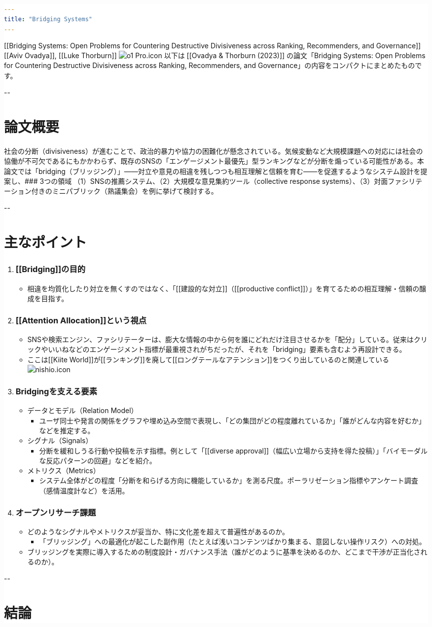 ```yaml
---
title: "Bridging Systems"
---
```


[[Bridging Systems: Open Problems for Countering Destructive Divisiveness across Ranking, Recommenders, and Governance]]
[[Aviv Ovadya]], [[Luke Thorburn]]
<img src='https://scrapbox.io/api/pages/nishio/o1 Pro/icon' alt='o1 Pro.icon' height="19.5"/>
以下は [[Ovadya & Thorburn (2023)]] の論文「Bridging Systems: Open Problems for Countering Destructive Divisiveness across Ranking, Recommenders, and Governance」の内容をコンパクトにまとめたものです。

--

# 論文概要

社会の分断（divisiveness）が進むことで、政治的暴力や協力の困難化が懸念されている。気候変動など大規模課題への対応には社会の協働が不可欠であるにもかかわらず、既存のSNSの「エンゲージメント最優先」型ランキングなどが分断を煽っている可能性がある。本論文では「bridging（ブリッジング）」――対立や意見の相違を残しつつも相互理解と信頼を育む――を促進するようなシステム設計を提案し、### 3つの領域
（1）SNSの推薦システム、（2）大規模な意見集約ツール（collective response systems）、（3）対面ファシリテーション付きのミニパブリック（熟議集会）を例に挙げて検討する。

--

# 主なポイント

1. ### [[Bridging]]の目的
    - 相違を均質化したり対立を無くすのではなく、「[[建設的な対立]]（[[productive conflict]]）」を育てるための相互理解・信頼の醸成を目指す。

2. ### [[Attention Allocation]]という視点
    - SNSや検索エンジン、ファシリテーターは、膨大な情報の中から何を誰にどれだけ注目させるかを「配分」している。従来はクリックやいいねなどのエンゲージメント指標が最重視されがちだったが、それを「bridging」要素も含むよう再設計できる。
    - ここは[[Kiite World]]が[[ランキング]]を廃して[[ロングテールなアテンション]]をつくり出しているのと関連している<img src='https://scrapbox.io/api/pages/nishio/nishio/icon' alt='nishio.icon' height="19.5"/>

3. ### Bridgingを支える要素
    - データとモデル（Relation Model）
        - ユーザ同士や発言の関係をグラフや埋め込み空間で表現し、「どの集団がどの程度離れているか」「誰がどんな内容を好むか」などを推定する。
    - シグナル（Signals）
        - 分断を緩和しうる行動や投稿を示す指標。例として「[[diverse approval]]（幅広い立場から支持を得た投稿）」「バイモーダルな反応パターンの回避」などを紹介。
    - メトリクス（Metrics）
        - システム全体がどの程度「分断を和らげる方向に機能しているか」を測る尺度。ポーラリゼーション指標やアンケート調査（感情温度計など）を活用。

4. ### オープンリサーチ課題
    - どのようなシグナルやメトリクスが妥当か、特に文化差を超えて普遍性があるのか。
        - 「ブリッジング」への最適化が起こした副作用（たとえば浅いコンテンツばかり集まる、意図しない操作リスク）への対処。
    - ブリッジングを実際に導入するための制度設計・ガバナンス手法（誰がどのように基準を決めるのか、どこまで干渉が正当化されるのか）。

--

# 結論
